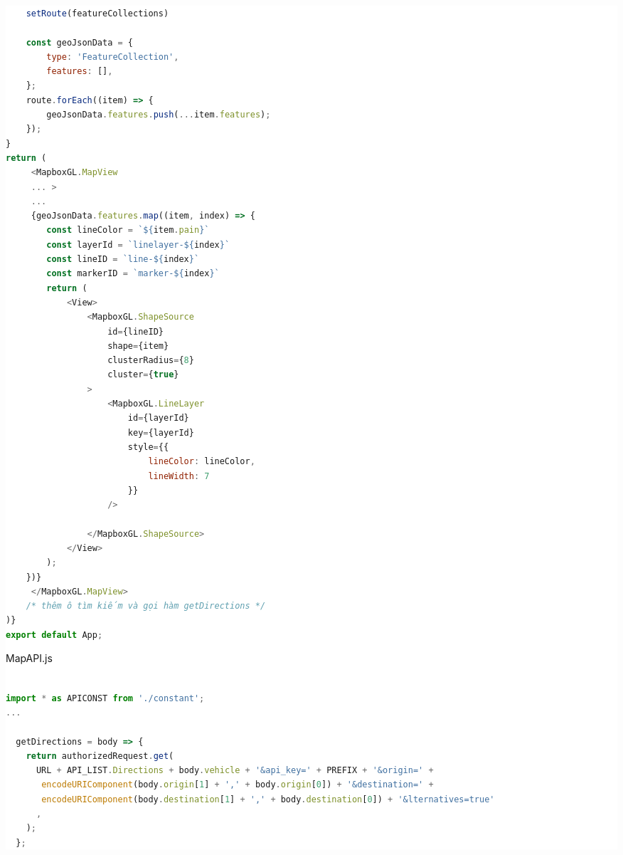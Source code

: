 ```Javascript
    setRoute(featureCollections)

    const geoJsonData = {
        type: 'FeatureCollection',
        features: [],
    };
    route.forEach((item) => {
        geoJsonData.features.push(...item.features);
    });
}
return (
     <MapboxGL.MapView
     ... >
     ...
     {geoJsonData.features.map((item, index) => {
        const lineColor = `${item.pain}`
        const layerId = `linelayer-${index}`
        const lineID = `line-${index}`
        const markerID = `marker-${index}`
        return (
            <View>
                <MapboxGL.ShapeSource
                    id={lineID}
                    shape={item}
                    clusterRadius={8}
                    cluster={true}
                >
                    <MapboxGL.LineLayer
                        id={layerId}
                        key={layerId}
                        style={{
                            lineColor: lineColor,
                            lineWidth: 7
                        }}
                    />

                </MapboxGL.ShapeSource>
            </View>
        );
    })}
     </MapboxGL.MapView>
    /* thêm ô tìm kiếm và gọi hàm getDirections */
)}
export default App;
```

MapAPI.js

```Javascript

import * as APICONST from './constant';
...

  getDirections = body => {
    return authorizedRequest.get(
      URL + API_LIST.Directions + body.vehicle + '&api_key=' + PREFIX + '&origin=' +
       encodeURIComponent(body.origin[1] + ',' + body.origin[0]) + '&destination=' +
       encodeURIComponent(body.destination[1] + ',' + body.destination[0]) + '&lternatives=true'
      ,
    );
  };

```
